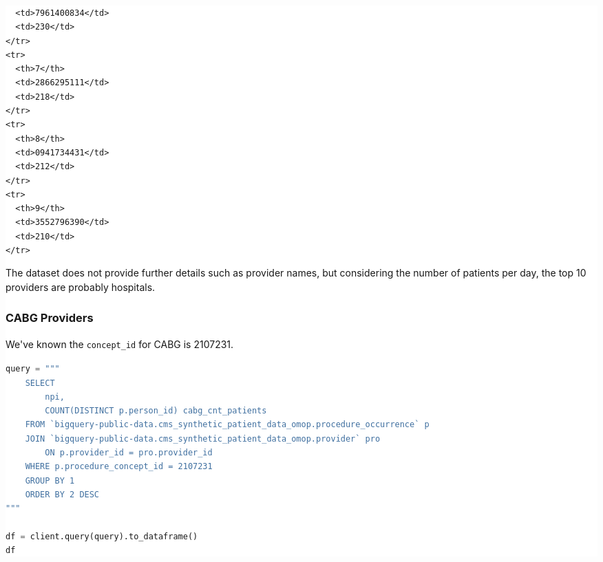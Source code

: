       <td>7961400834</td>
      <td>230</td>
    </tr>
    <tr>
      <th>7</th>
      <td>2866295111</td>
      <td>218</td>
    </tr>
    <tr>
      <th>8</th>
      <td>0941734431</td>
      <td>212</td>
    </tr>
    <tr>
      <th>9</th>
      <td>3552796390</td>
      <td>210</td>
    </tr>
  </tbody>
</table>
</div>



The dataset does not provide further details such as provider names, but considering the number of patients per day, the top 10 providers are probably hospitals.

### CABG Providers

We've known the `concept_id` for CABG is 2107231.


```python
query = """
    SELECT 
        npi,
        COUNT(DISTINCT p.person_id) cabg_cnt_patients
    FROM `bigquery-public-data.cms_synthetic_patient_data_omop.procedure_occurrence` p
    JOIN `bigquery-public-data.cms_synthetic_patient_data_omop.provider` pro
        ON p.provider_id = pro.provider_id
    WHERE p.procedure_concept_id = 2107231
    GROUP BY 1
    ORDER BY 2 DESC
"""

df = client.query(query).to_dataframe()
df
```




<div>
<style scoped>
    .dataframe tbody tr th:only-of-type {
        vertical-align: middle;
    }
